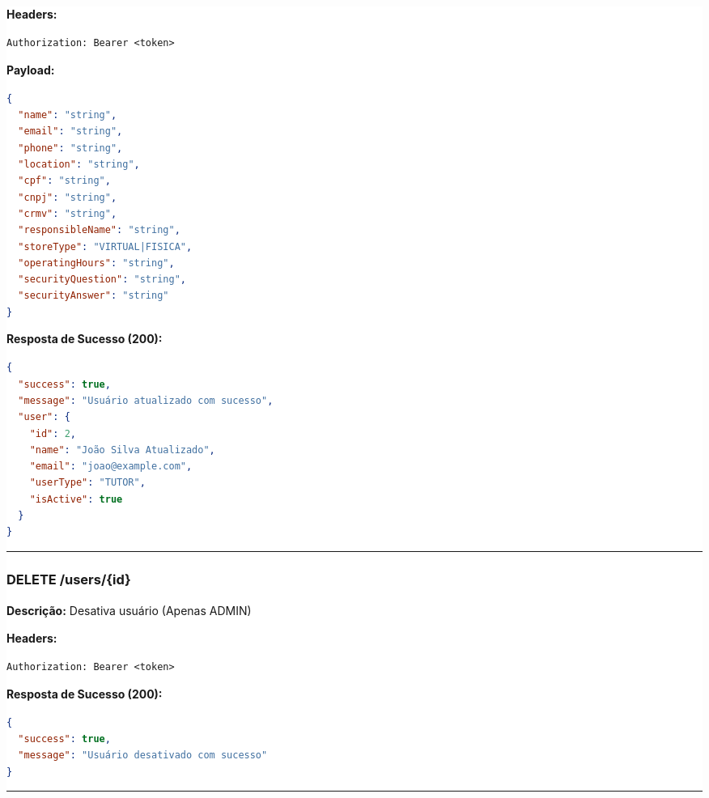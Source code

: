 **Headers:**
```
Authorization: Bearer <token>
```

**Payload:**
```json
{
  "name": "string",
  "email": "string",
  "phone": "string",
  "location": "string",
  "cpf": "string",
  "cnpj": "string",
  "crmv": "string",
  "responsibleName": "string",
  "storeType": "VIRTUAL|FISICA",
  "operatingHours": "string",
  "securityQuestion": "string",
  "securityAnswer": "string"
}
```

**Resposta de Sucesso (200):**
```json
{
  "success": true,
  "message": "Usuário atualizado com sucesso",
  "user": {
    "id": 2,
    "name": "João Silva Atualizado",
    "email": "joao@example.com",
    "userType": "TUTOR",
    "isActive": true
  }
}
```

---

### DELETE /users/{id}
**Descrição:** Desativa usuário (Apenas ADMIN)

**Headers:**
```
Authorization: Bearer <token>
```

**Resposta de Sucesso (200):**
```json
{
  "success": true,
  "message": "Usuário desativado com sucesso"
}
```

---